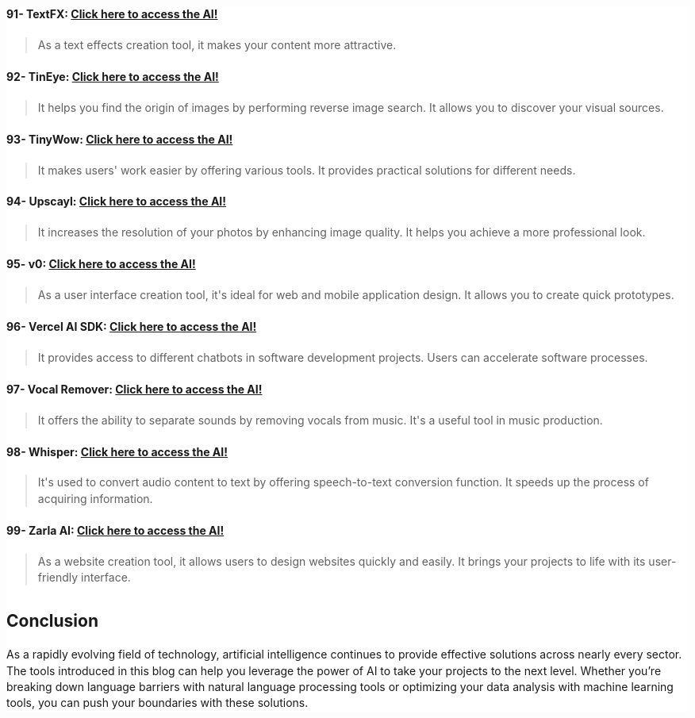 #### 91- TextFX: [Click here to access the AI!](https://www.textfx.co/)
> As a text effects creation tool, it makes your content more attractive.

#### 92- TinEye: [Click here to access the AI!](https://tineye.com/)
> It helps you find the origin of images by performing reverse image search. It allows you to discover your visual sources.

#### 93- TinyWow: [Click here to access the AI!](https://tinywow.com/)
> It makes users' work easier by offering various tools. It provides practical solutions for different needs.

#### 94- Upscayl: [Click here to access the AI!](https://upscayl.org/)
> It increases the resolution of your photos by enhancing image quality. It helps you achieve a more professional look.

#### 95- v0: [Click here to access the AI!](https://v0.dev/chat)
> As a user interface creation tool, it's ideal for web and mobile application design. It allows you to create quick prototypes.

#### 96- Vercel AI SDK: [Click here to access the AI!](https://sdk.vercel.ai/)
> It provides access to different chatbots in software development projects. Users can accelerate software processes.

#### 97- Vocal Remover: [Click here to access the AI!](https://vocalremover.org/)
> It offers the ability to separate sounds by removing vocals from music. It's a useful tool in music production.

#### 98- Whisper: [Click here to access the AI!](https://openai.com/index/whisper/)
> It's used to convert audio content to text by offering speech-to-text conversion function. It speeds up the process of acquiring information.

#### 99- Zarla AI: [Click here to access the AI!](https://www.zarla.com/)
> As a website creation tool, it allows users to design websites quickly and easily. It brings your projects to life with its user-friendly interface.

## Conclusion
As a rapidly evolving field of technology, artificial intelligence continues to provide effective solutions across nearly every sector. The tools introduced in this blog can help you leverage the power of AI to take your projects to the next level. Whether you’re breaking down language barriers with natural language processing tools or optimizing your data analysis with machine learning tools, you can push your boundaries with these solutions.

